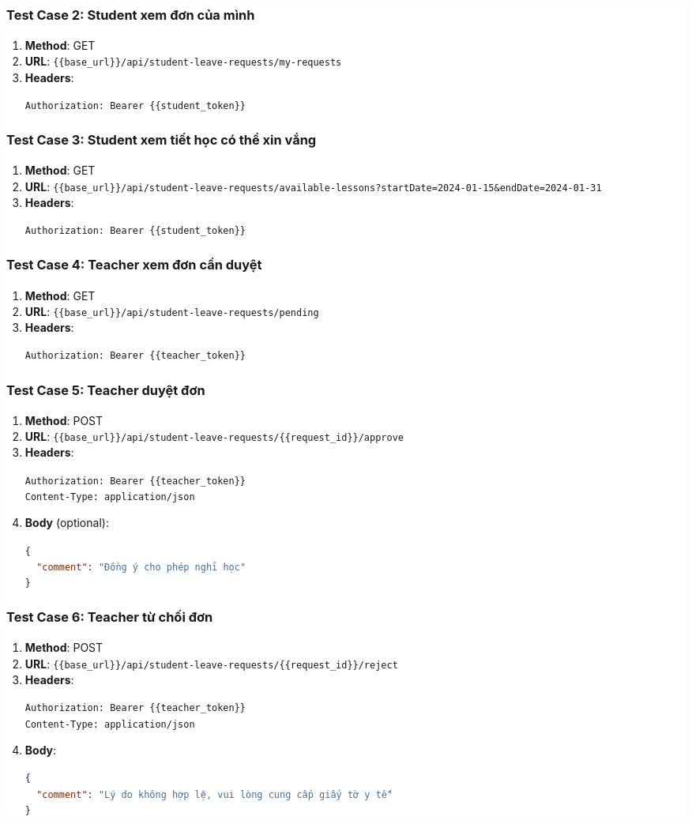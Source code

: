 ### Test Case 2: Student xem đơn của mình

1. **Method**: GET
2. **URL**: `{{base_url}}/api/student-leave-requests/my-requests`
3. **Headers**:
   ```
   Authorization: Bearer {{student_token}}
   ```

### Test Case 3: Student xem tiết học có thể xin vắng

1. **Method**: GET
2. **URL**: `{{base_url}}/api/student-leave-requests/available-lessons?startDate=2024-01-15&endDate=2024-01-31`
3. **Headers**:
   ```
   Authorization: Bearer {{student_token}}
   ```

### Test Case 4: Teacher xem đơn cần duyệt

1. **Method**: GET
2. **URL**: `{{base_url}}/api/student-leave-requests/pending`
3. **Headers**:
   ```
   Authorization: Bearer {{teacher_token}}
   ```

### Test Case 5: Teacher duyệt đơn

1. **Method**: POST
2. **URL**: `{{base_url}}/api/student-leave-requests/{{request_id}}/approve`
3. **Headers**:
   ```
   Authorization: Bearer {{teacher_token}}
   Content-Type: application/json
   ```
4. **Body** (optional):
   ```json
   {
     "comment": "Đồng ý cho phép nghỉ học"
   }
   ```

### Test Case 6: Teacher từ chối đơn

1. **Method**: POST
2. **URL**: `{{base_url}}/api/student-leave-requests/{{request_id}}/reject`
3. **Headers**:
   ```
   Authorization: Bearer {{teacher_token}}
   Content-Type: application/json
   ```
4. **Body**:
   ```json
   {
     "comment": "Lý do không hợp lệ, vui lòng cung cấp giấy tờ y tế"
   }
   ```
